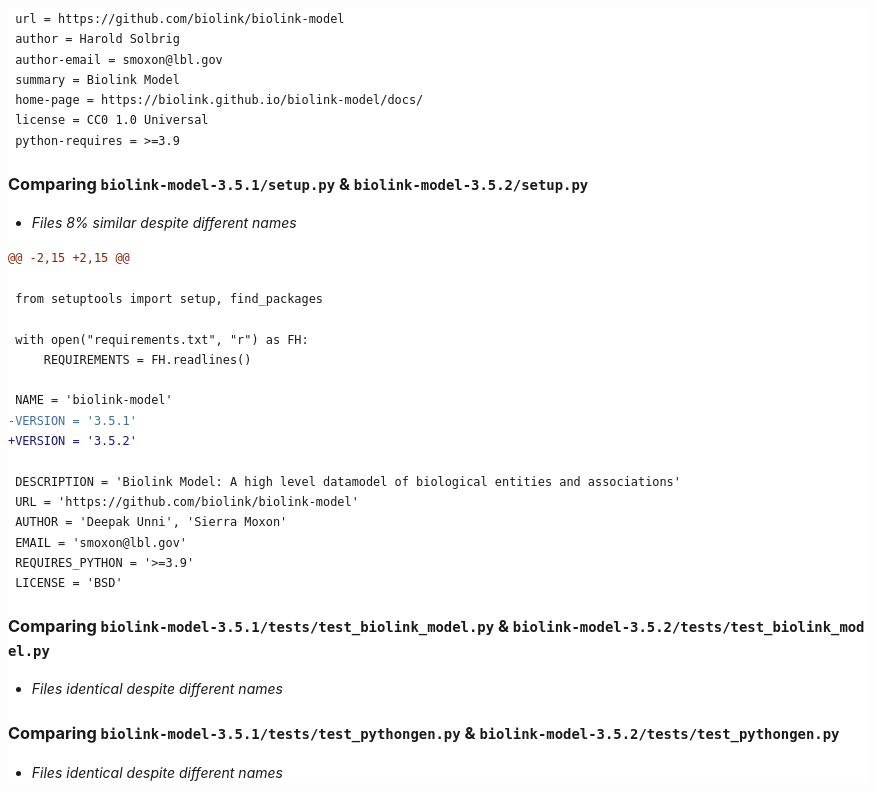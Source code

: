 ```
 url = https://github.com/biolink/biolink-model
 author = Harold Solbrig
 author-email = smoxon@lbl.gov
 summary = Biolink Model
 home-page = https://biolink.github.io/biolink-model/docs/
 license = CC0 1.0 Universal
 python-requires = >=3.9
```

### Comparing `biolink-model-3.5.1/setup.py` & `biolink-model-3.5.2/setup.py`

 * *Files 8% similar despite different names*

```diff
@@ -2,15 +2,15 @@
 
 from setuptools import setup, find_packages
 
 with open("requirements.txt", "r") as FH:
     REQUIREMENTS = FH.readlines()
 
 NAME = 'biolink-model'
-VERSION = '3.5.1'
+VERSION = '3.5.2'
 
 DESCRIPTION = 'Biolink Model: A high level datamodel of biological entities and associations'
 URL = 'https://github.com/biolink/biolink-model'
 AUTHOR = 'Deepak Unni', 'Sierra Moxon'
 EMAIL = 'smoxon@lbl.gov'
 REQUIRES_PYTHON = '>=3.9'
 LICENSE = 'BSD'
```

### Comparing `biolink-model-3.5.1/tests/test_biolink_model.py` & `biolink-model-3.5.2/tests/test_biolink_model.py`

 * *Files identical despite different names*

### Comparing `biolink-model-3.5.1/tests/test_pythongen.py` & `biolink-model-3.5.2/tests/test_pythongen.py`

 * *Files identical despite different names*

